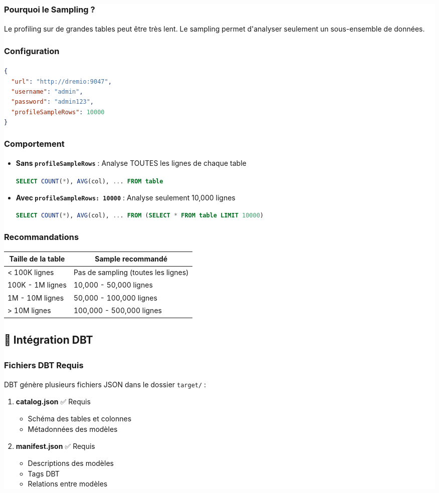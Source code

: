 ### Pourquoi le Sampling ?

Le profiling sur de grandes tables peut être très lent. Le sampling permet d'analyser seulement un sous-ensemble de données.

### Configuration

```json
{
  "url": "http://dremio:9047",
  "username": "admin",
  "password": "admin123",
  "profileSampleRows": 10000
}
```

### Comportement

- **Sans `profileSampleRows`** : Analyse TOUTES les lignes de chaque table
  ```sql
  SELECT COUNT(*), AVG(col), ... FROM table
  ```

- **Avec `profileSampleRows: 10000`** : Analyse seulement 10,000 lignes
  ```sql
  SELECT COUNT(*), AVG(col), ... FROM (SELECT * FROM table LIMIT 10000)
  ```

### Recommandations

| Taille de la table | Sample recommandé |
|-------------------|-------------------|
| < 100K lignes | Pas de sampling (toutes les lignes) |
| 100K - 1M lignes | 10,000 - 50,000 lignes |
| 1M - 10M lignes | 50,000 - 100,000 lignes |
| > 10M lignes | 100,000 - 500,000 lignes |

## 🔧 Intégration DBT

### Fichiers DBT Requis

DBT génère plusieurs fichiers JSON dans le dossier `target/` :

1. **catalog.json** ✅ Requis
   - Schéma des tables et colonnes
   - Métadonnées des modèles

2. **manifest.json** ✅ Requis
   - Descriptions des modèles
   - Tags DBT
   - Relations entre modèles
